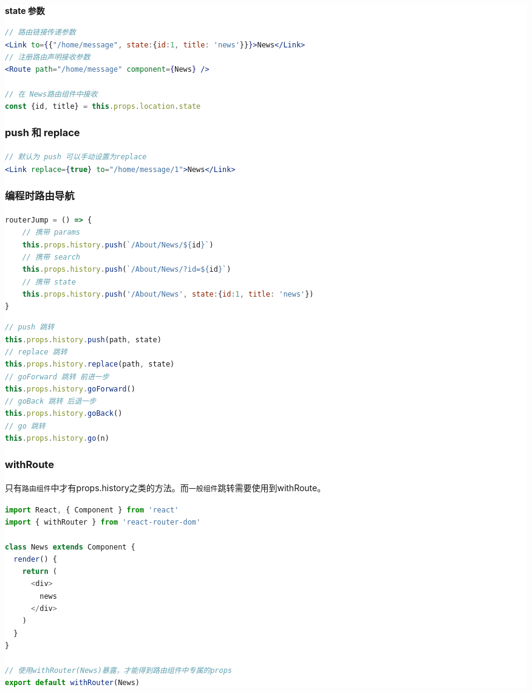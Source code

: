 **state 参数**

```jsx
// 路由链接传递参数
<Link to={{"/home/message", state:{id:1, title: 'news'}}}>News</Link>
// 注册路由声明接收参数
<Route path="/home/message" component={News} />

// 在 News路由组件中接收
const {id, title} = this.props.location.state 
```

### push 和 replace

```jsx
// 默认为 push 可以手动设置为replace
<Link replace={true} to="/home/message/1">News</Link>
```

### 编程时路由导航

```js
routerJump = () => {
    // 携带 params
    this.props.history.push(`/About/News/${id}`)
    // 携带 search
    this.props.history.push(`/About/News/?id=${id}`)
    // 携带 state
    this.props.history.push('/About/News', state:{id:1, title: 'news'})
}
```

```js
// push 跳转
this.props.history.push(path, state)
// replace 跳转
this.props.history.replace(path, state)
// goForward 跳转 前进一步
this.props.history.goForward()
// goBack 跳转 后退一步
this.props.history.goBack()
// go 跳转
this.props.history.go(n)
```

### withRoute

只有`路由组件`中才有props.history之类的方法。而`一般组件`跳转需要使用到withRoute。

```js
import React, { Component } from 'react'
import { withRouter } from 'react-router-dom'

class News extends Component {
  render() {
    return (
      <div>
        news
      </div>
    )
  }
}

// 使用withRouter(News)暴露，才能得到路由组件中专属的props
export default withRouter(News)
```

